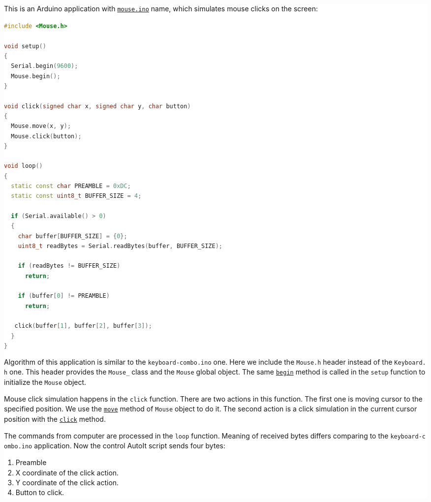 This is an Arduino application with [`mouse.ino`](https://ellysh.gitbooks.io/video-game-bots/content/Examples/ExtraTechniques/InputDeviceEmulation/mouse.ino) name, which simulates mouse clicks on the screen:
```C++
#include <Mouse.h>

void setup()
{
  Serial.begin(9600);
  Mouse.begin();
}

void click(signed char x, signed char y, char button)
{
  Mouse.move(x, y);
  Mouse.click(button);
}

void loop()
{
  static const char PREAMBLE = 0xDC;
  static const uint8_t BUFFER_SIZE = 4;

  if (Serial.available() > 0)
  {
    char buffer[BUFFER_SIZE] = {0};
    uint8_t readBytes = Serial.readBytes(buffer, BUFFER_SIZE);

    if (readBytes != BUFFER_SIZE)
      return;

    if (buffer[0] != PREAMBLE)
      return;

   click(buffer[1], buffer[2], buffer[3]);
  }
}
```
Algorithm of this application is similar to the `keyboard-combo.ino` one. Here we include the `Mouse.h` header instead of the `Keyboard.h` one. This header provides the `Mouse_` class and the `Mouse` global object. The same [`begin`](https://www.arduino.cc/en/Reference/MouseBegin) method is called in the `setup` function to initialize the `Mouse` object.

Mouse click simulation happens in the `click` function. There are two actions in this function. The first one is moving cursor to the specified position. We use the [`move`](https://www.arduino.cc/en/Reference/MouseMove) method of `Mouse` object to do it. The second action is a click simulation in the current cursor position with the [`click`](https://www.arduino.cc/en/Reference/MouseClick) method.

The commands from computer are processed in the `loop` function. Meaning of received bytes differs comparing to the `keyboard-combo.ino` application. Now the control AutoIt script sends four bytes:

1. Preamble
2. X coordinate of the click action.
3. Y coordinate of the click action.
4. Button to click.
